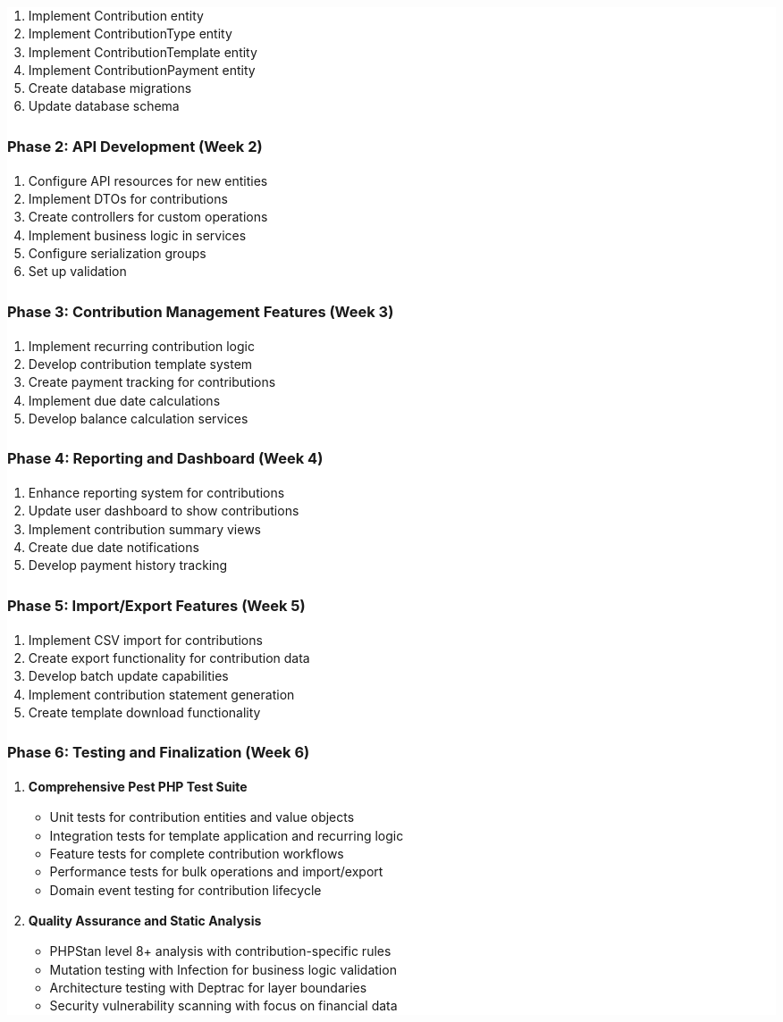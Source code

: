 1. Implement Contribution entity
2. Implement ContributionType entity
3. Implement ContributionTemplate entity
4. Implement ContributionPayment entity
5. Create database migrations
6. Update database schema

### Phase 2: API Development (Week 2)

1. Configure API resources for new entities
2. Implement DTOs for contributions
3. Create controllers for custom operations
4. Implement business logic in services
5. Configure serialization groups
6. Set up validation

### Phase 3: Contribution Management Features (Week 3)

1. Implement recurring contribution logic
2. Develop contribution template system
3. Create payment tracking for contributions
4. Implement due date calculations
5. Develop balance calculation services

### Phase 4: Reporting and Dashboard (Week 4)

1. Enhance reporting system for contributions
2. Update user dashboard to show contributions
3. Implement contribution summary views
4. Create due date notifications
5. Develop payment history tracking

### Phase 5: Import/Export Features (Week 5)

1. Implement CSV import for contributions
2. Create export functionality for contribution data
3. Develop batch update capabilities
4. Implement contribution statement generation
5. Create template download functionality

### Phase 6: Testing and Finalization (Week 6)

1. **Comprehensive Pest PHP Test Suite**
   - Unit tests for contribution entities and value objects
   - Integration tests for template application and recurring logic
   - Feature tests for complete contribution workflows
   - Performance tests for bulk operations and import/export
   - Domain event testing for contribution lifecycle

2. **Quality Assurance and Static Analysis**
   - PHPStan level 8+ analysis with contribution-specific rules
   - Mutation testing with Infection for business logic validation
   - Architecture testing with Deptrac for layer boundaries
   - Security vulnerability scanning with focus on financial data

